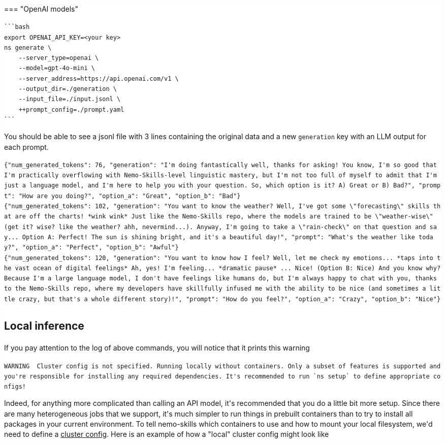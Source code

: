 === "OpenAI models"

    ```bash
    export OPENAI_API_KEY=<your key>
    ns generate \
        --server_type=openai \
        --model=gpt-4o-mini \
        --server_address=https://api.openai.com/v1 \
        --output_dir=./generation \
        --input_file=./input.jsonl \
        ++prompt_config=./prompt.yaml
    ```

You should be able to see a jsonl file with 3 lines containing the original data and a new `generation` key
with an LLM output for each prompt.

```jsonl title='generation/output.jsonl'
{"num_generated_tokens": 76, "generation": "I'm doing fantastically well, thanks for asking! You know, I'm so good that I'm practically overflowing with Nemo-Skills-level linguistic mastery, but I'm not too full of myself to admit that I'm just a language model, and I'm here to help you with your question. So, which option is it? A) Great or B) Bad?", "prompt": "How are you doing?", "option_a": "Great", "option_b": "Bad"}
{"num_generated_tokens": 102, "generation": "You want to know the weather? Well, I've got some \"forecasting\" skills that are off the charts! *wink wink* Just like the Nemo-Skills repo, where the models are trained to be \"weather-wise\" (get it? wise? like the weather? ahh, nevermind...). Anyway, I'm going to take a \"rain-check\" on that question and say... Option A: Perfect! The sun is shining bright, and it's a beautiful day!", "prompt": "What's the weather like today?", "option_a": "Perfect", "option_b": "Awful"}
{"num_generated_tokens": 120, "generation": "You want to know how I feel? Well, let me check my emotions... *taps into the vast ocean of digital feelings* Ah, yes! I'm feeling... *dramatic pause* ... Nice! (Option B: Nice) And you know why? Because I'm a large language model, I don't have feelings like humans do, but I'm always happy to chat with you, thanks to the Nemo-Skills repo, where my developers have skillfully infused me with the ability to be nice (and sometimes a little crazy, but that's a whole different story)!", "prompt": "How do you feel?", "option_a": "Crazy", "option_b": "Nice"}
```

## Local inference

If you pay attention to the log of above commands, you will notice that it prints this warning

```
WARNING  Cluster config is not specified. Running locally without containers. Only a subset of features is supported and you're responsible for installing any required dependencies. It's recommended to run `ns setup` to define appropriate configs!
```

Indeed, for anything more complicated than calling an API model, it's recommended that you do a little bit more setup. Since there
are many heterogeneous jobs that we support, it's much simpler to run things in prebuilt containers than to try to
install all packages in your current environment. To tell nemo-skills which containers to use and how to mount your
local filesystem, we'd need to define a [cluster config](./cluster-configs.md). Here is an example of how a "local" cluster
config might look like

